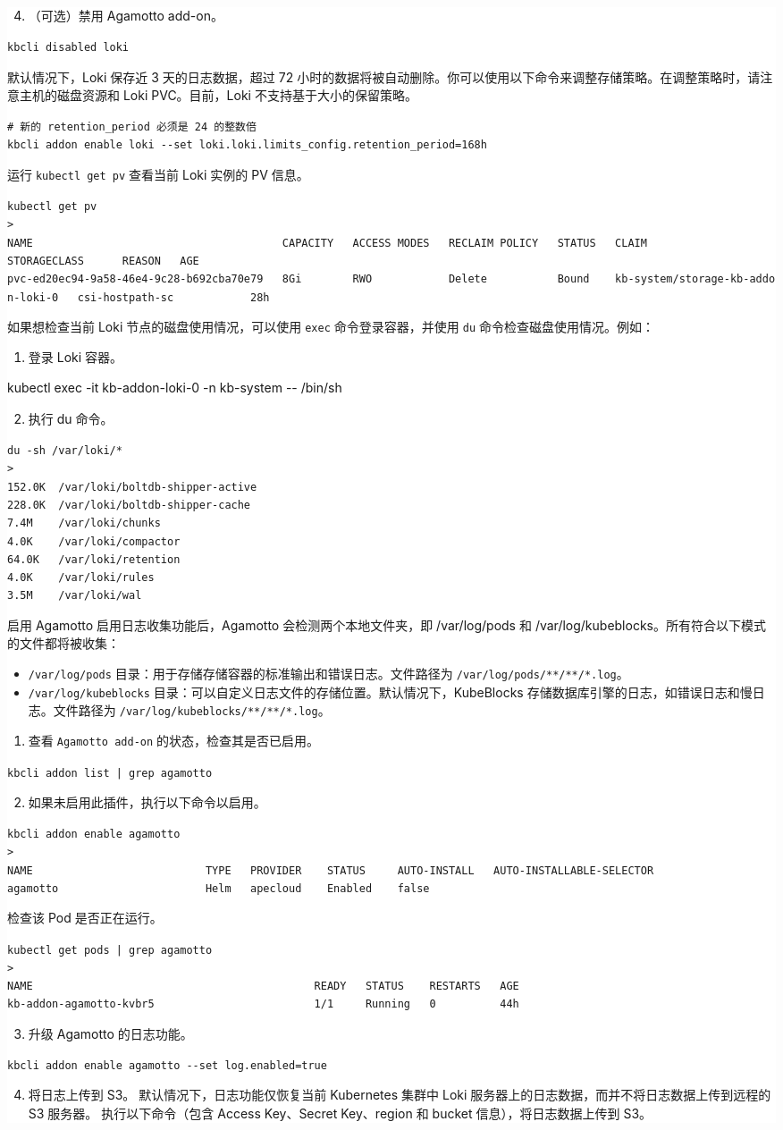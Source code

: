4. （可选）禁用 Agamotto add-on。
```
kbcli disabled loki
```
默认情况下，Loki 保存近 3 天的日志数据，超过 72 小时的数据将被自动删除。你可以使用以下命令来调整存储策略。在调整策略时，请注意主机的磁盘资源和 Loki PVC。目前，Loki 不支持基于大小的保留策略。
```
# 新的 retention_period 必须是 24 的整数倍
kbcli addon enable loki --set loki.loki.limits_config.retention_period=168h
```
运行 `kubectl get pv` 查看当前 Loki 实例的 PV 信息。
```
kubectl get pv
>
NAME                                       CAPACITY   ACCESS MODES   RECLAIM POLICY   STATUS   CLAIM                               STORAGECLASS      REASON   AGE
pvc-ed20ec94-9a58-46e4-9c28-b692cba70e79   8Gi        RWO            Delete           Bound    kb-system/storage-kb-addon-loki-0   csi-hostpath-sc            28h
```

如果想检查当前 Loki 节点的磁盘使用情况，可以使用 `exec` 命令登录容器，并使用 `du` 命令检查磁盘使用情况。例如：
1. 登录 Loki 容器。

kubectl exec -it kb-addon-loki-0 -n kb-system -- /bin/sh

2. 执行 du 命令。
```
du -sh /var/loki/*
>
152.0K  /var/loki/boltdb-shipper-active
228.0K  /var/loki/boltdb-shipper-cache
7.4M    /var/loki/chunks
4.0K    /var/loki/compactor
64.0K   /var/loki/retention
4.0K    /var/loki/rules
3.5M    /var/loki/wal
```
启用 Agamotto
启用日志收集功能后，Agamotto 会检测两个本地文件夹，即 /var/log/pods 和 /var/log/kubeblocks。所有符合以下模式的文件都将被收集：
- `/var/log/pods` 目录：用于存储存储容器的标准输出和错误日志。文件路径为 `/var/log/pods/**/**/*.log`。
- `/var/log/kubeblocks` 目录：可以自定义日志文件的存储位置。默认情况下，KubeBlocks 存储数据库引擎的日志，如错误日志和慢日志。文件路径为 `/var/log/kubeblocks/**/**/*.log`。
1. 查看 `Agamotto add-on` 的状态，检查其是否已启用。
```
kbcli addon list | grep agamotto
```
2. 如果未启用此插件，执行以下命令以启用。
```
kbcli addon enable agamotto
>
NAME                           TYPE   PROVIDER    STATUS     AUTO-INSTALL   AUTO-INSTALLABLE-SELECTOR   
agamotto                       Helm   apecloud    Enabled    false  
```
检查该 Pod 是否正在运行。
```
kubectl get pods | grep agamotto
>
NAME                                            READY   STATUS    RESTARTS   AGE
kb-addon-agamotto-kvbr5                         1/1     Running   0          44h
```
3. 升级 Agamotto 的日志功能。
```
kbcli addon enable agamotto --set log.enabled=true
```
4. 将日志上传到 S3。
默认情况下，日志功能仅恢复当前 Kubernetes 集群中 Loki 服务器上的日志数据，而并不将日志数据上传到远程的 S3 服务器。
执行以下命令（包含 Access Key、Secret Key、region 和 bucket 信息），将日志数据上传到 S3。